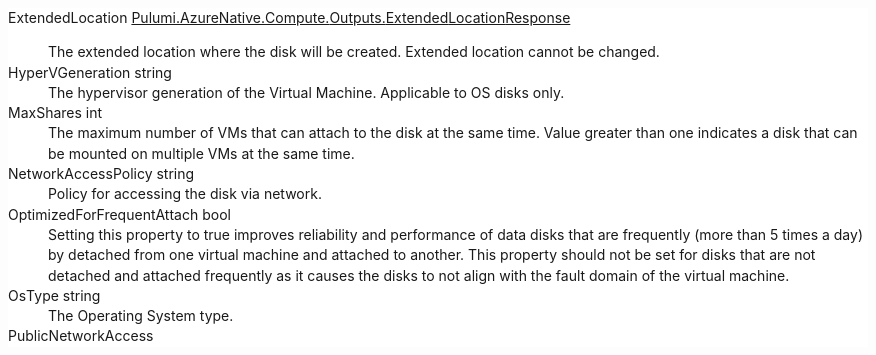 <a data-swiftype-name="resource-property" data-swiftype-type="text" href="#extendedlocation_csharp" style="color: inherit; text-decoration: inherit;">Extended<wbr>Location</a>
</span>
        <span class="property-indicator"></span>
        <span class="property-type"><a href="#extendedlocationresponse">Pulumi.<wbr>Azure<wbr>Native.<wbr>Compute.<wbr>Outputs.<wbr>Extended<wbr>Location<wbr>Response</a></span>
    </dt>
    <dd>The extended location where the disk will be created. Extended location cannot be changed.</dd><dt class="property-"
            title="">
        <span id="hypervgeneration_csharp">
<a data-swiftype-name="resource-property" data-swiftype-type="text" href="#hypervgeneration_csharp" style="color: inherit; text-decoration: inherit;">Hyper<wbr>VGeneration</a>
</span>
        <span class="property-indicator"></span>
        <span class="property-type">string</span>
    </dt>
    <dd>The hypervisor generation of the Virtual Machine. Applicable to OS disks only.</dd><dt class="property-"
            title="">
        <span id="maxshares_csharp">
<a data-swiftype-name="resource-property" data-swiftype-type="text" href="#maxshares_csharp" style="color: inherit; text-decoration: inherit;">Max<wbr>Shares</a>
</span>
        <span class="property-indicator"></span>
        <span class="property-type">int</span>
    </dt>
    <dd>The maximum number of VMs that can attach to the disk at the same time. Value greater than one indicates a disk that can be mounted on multiple VMs at the same time.</dd><dt class="property-"
            title="">
        <span id="networkaccesspolicy_csharp">
<a data-swiftype-name="resource-property" data-swiftype-type="text" href="#networkaccesspolicy_csharp" style="color: inherit; text-decoration: inherit;">Network<wbr>Access<wbr>Policy</a>
</span>
        <span class="property-indicator"></span>
        <span class="property-type">string</span>
    </dt>
    <dd>Policy for accessing the disk via network.</dd><dt class="property-"
            title="">
        <span id="optimizedforfrequentattach_csharp">
<a data-swiftype-name="resource-property" data-swiftype-type="text" href="#optimizedforfrequentattach_csharp" style="color: inherit; text-decoration: inherit;">Optimized<wbr>For<wbr>Frequent<wbr>Attach</a>
</span>
        <span class="property-indicator"></span>
        <span class="property-type">bool</span>
    </dt>
    <dd>Setting this property to true improves reliability and performance of data disks that are frequently (more than 5 times a day) by detached from one virtual machine and attached to another. This property should not be set for disks that are not detached and attached frequently as it causes the disks to not align with the fault domain of the virtual machine.</dd><dt class="property-"
            title="">
        <span id="ostype_csharp">
<a data-swiftype-name="resource-property" data-swiftype-type="text" href="#ostype_csharp" style="color: inherit; text-decoration: inherit;">Os<wbr>Type</a>
</span>
        <span class="property-indicator"></span>
        <span class="property-type">string</span>
    </dt>
    <dd>The Operating System type.</dd><dt class="property-"
            title="">
        <span id="publicnetworkaccess_csharp">
<a data-swiftype-name="resource-property" data-swiftype-type="text" href="#publicnetworkaccess_csharp" style="color: inherit; text-decoration: inherit;">Public<wbr>Network<wbr>Access</a>